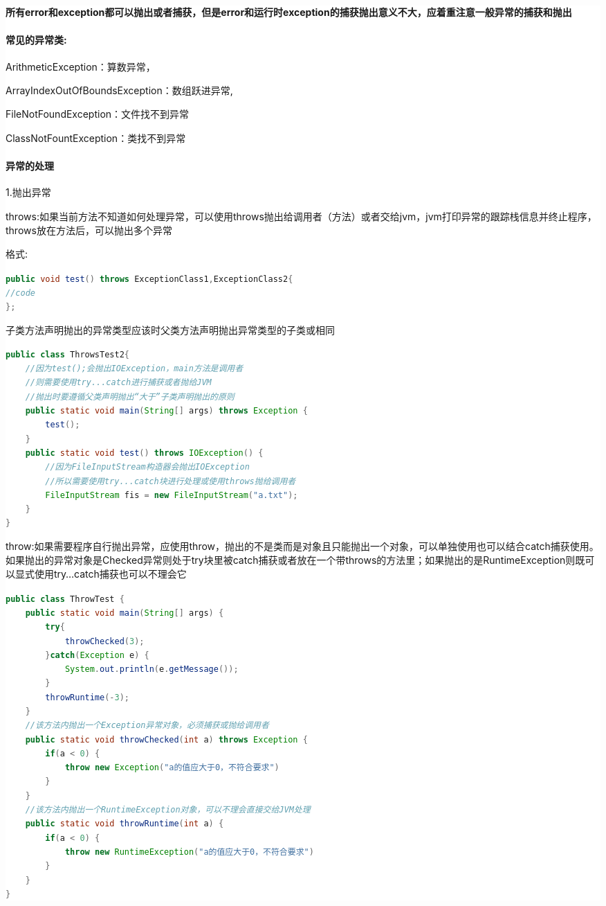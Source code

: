 **所有error和exception都可以抛出或者捕获，但是error和运行时exception的捕获抛出意义不大，应着重注意一般异常的捕获和抛出**

#### 常见的异常类:

ArithmeticException：算数异常，

ArrayIndexOutOfBoundsException：数组跃进异常,

FileNotFoundException：文件找不到异常

ClassNotFountException：类找不到异常

#### 异常的处理

1.抛出异常

throws:如果当前方法不知道如何处理异常，可以使用throws抛出给调用者（方法）或者交给jvm，jvm打印异常的跟踪栈信息并终止程序，throws放在方法后，可以抛出多个异常

格式:

```java
public void test() throws ExceptionClass1,ExceptionClass2{
//code
};
```

子类方法声明抛出的异常类型应该时父类方法声明抛出异常类型的子类或相同

```java
public class ThrowsTest2{
    //因为test();会抛出IOException，main方法是调用者
    //则需要使用try...catch进行捕获或者抛给JVM
    //抛出时要遵循父类声明抛出“大于”子类声明抛出的原则
    public static void main(String[] args) throws Exception {
        test();
    }
    public static void test() throws IOException() {
        //因为FileInputStream构造器会抛出IOException
        //所以需要使用try...catch块进行处理或使用throws抛给调用者
        FileInputStream fis = new FileInputStream("a.txt");
    }
}
```

throw:如果需要程序自行抛出异常，应使用throw，抛出的不是类而是对象且只能抛出一个对象，可以单独使用也可以结合catch捕获使用。如果抛出的异常对象是Checked异常则处于try块里被catch捕获或者放在一个带throws的方法里；如果抛出的是RuntimeException则既可以显式使用try…catch捕获也可以不理会它

```java
public class ThrowTest {
    public static void main(String[] args) {
        try{
            throwChecked(3);
        }catch(Exception e) {
            System.out.println(e.getMessage());
        }
        throwRuntime(-3);
    }
    //该方法内抛出一个Exception异常对象，必须捕获或抛给调用者
    public static void throwChecked(int a) throws Exception {
        if(a < 0) {
            throw new Exception("a的值应大于0，不符合要求")
        }
    }
    //该方法内抛出一个RuntimeException对象，可以不理会直接交给JVM处理
    public static void throwRuntime(int a) {
        if(a < 0) {
            throw new RuntimeException("a的值应大于0，不符合要求")
        }
    }
}
```
